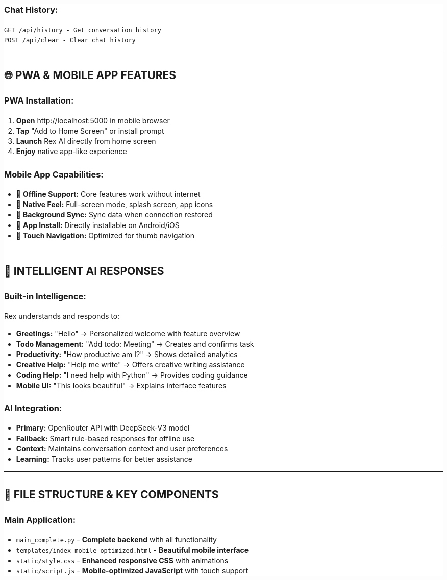### Chat History:
```
GET /api/history - Get conversation history
POST /api/clear - Clear chat history
```

---

## 🌐 **PWA & MOBILE APP FEATURES**

### PWA Installation:
1. **Open** http://localhost:5000 in mobile browser
2. **Tap** "Add to Home Screen" or install prompt
3. **Launch** Rex AI directly from home screen
4. **Enjoy** native app-like experience

### Mobile App Capabilities:
- 🚫 **Offline Support:** Core features work without internet
- 📱 **Native Feel:** Full-screen mode, splash screen, app icons
- 🔄 **Background Sync:** Sync data when connection restored
- 📲 **App Install:** Directly installable on Android/iOS
- 🎯 **Touch Navigation:** Optimized for thumb navigation

---

## 🎯 **INTELLIGENT AI RESPONSES**

### Built-in Intelligence:
Rex understands and responds to:
- **Greetings:** "Hello" → Personalized welcome with feature overview
- **Todo Management:** "Add todo: Meeting" → Creates and confirms task
- **Productivity:** "How productive am I?" → Shows detailed analytics
- **Creative Help:** "Help me write" → Offers creative writing assistance
- **Coding Help:** "I need help with Python" → Provides coding guidance
- **Mobile UI:** "This looks beautiful" → Explains interface features

### AI Integration:
- **Primary:** OpenRouter API with DeepSeek-V3 model
- **Fallback:** Smart rule-based responses for offline use
- **Context:** Maintains conversation context and user preferences
- **Learning:** Tracks user patterns for better assistance

---

## 📂 **FILE STRUCTURE & KEY COMPONENTS**

### Main Application:
- `main_complete.py` - **Complete backend** with all functionality
- `templates/index_mobile_optimized.html` - **Beautiful mobile interface**
- `static/style.css` - **Enhanced responsive CSS** with animations
- `static/script.js` - **Mobile-optimized JavaScript** with touch support
